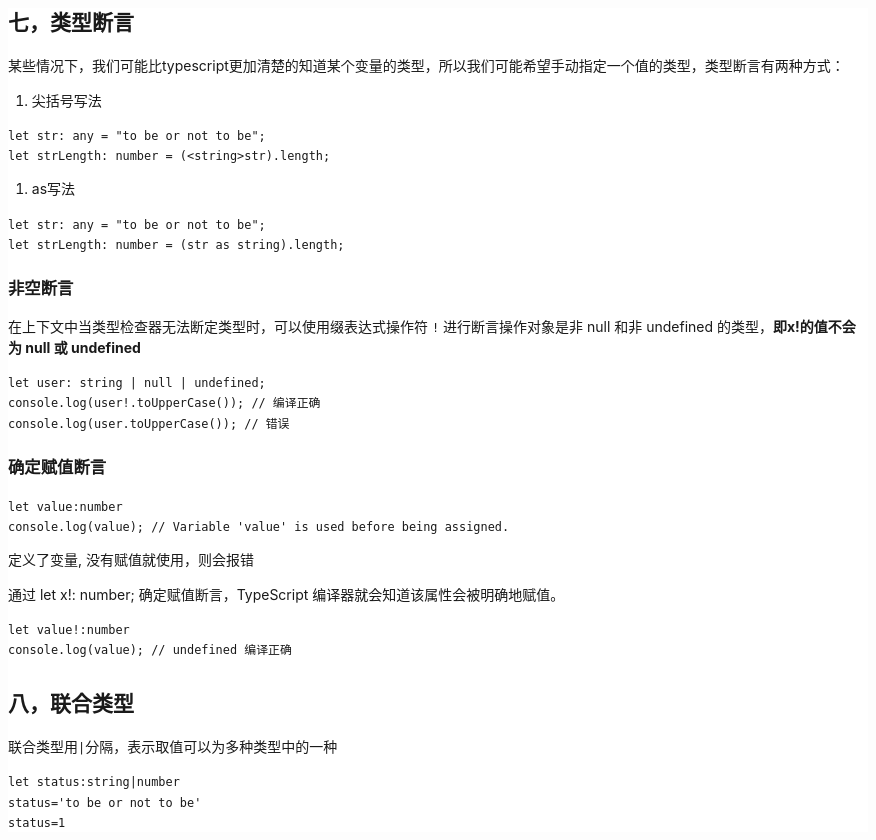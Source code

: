 

## 七，类型断言

某些情况下，我们可能比typescript更加清楚的知道某个变量的类型，所以我们可能希望手动指定一个值的类型，类型断言有两种方式：

1. 尖括号写法

```tsx
let str: any = "to be or not to be";
let strLength: number = (<string>str).length;
```

1. as写法

```tsx
let str: any = "to be or not to be";
let strLength: number = (str as string).length;
```



### 非空断言

在上下文中当类型检查器无法断定类型时，可以使用缀表达式操作符 `!` 进行断言操作对象是非 null 和非 undefined 的类型，**即x!的值不会为 null 或 undefined**

```tsx
let user: string | null | undefined;
console.log(user!.toUpperCase()); // 编译正确
console.log(user.toUpperCase()); // 错误
```



### 确定赋值断言

```tsx
let value:number
console.log(value); // Variable 'value' is used before being assigned.
```

定义了变量, 没有赋值就使用，则会报错

通过 let x!: number; 确定赋值断言，TypeScript 编译器就会知道该属性会被明确地赋值。

```tsx
let value!:number
console.log(value); // undefined 编译正确
```



## 八，联合类型

联合类型用`|`分隔，表示取值可以为多种类型中的一种

```tsx
let status:string|number
status='to be or not to be'
status=1
```
